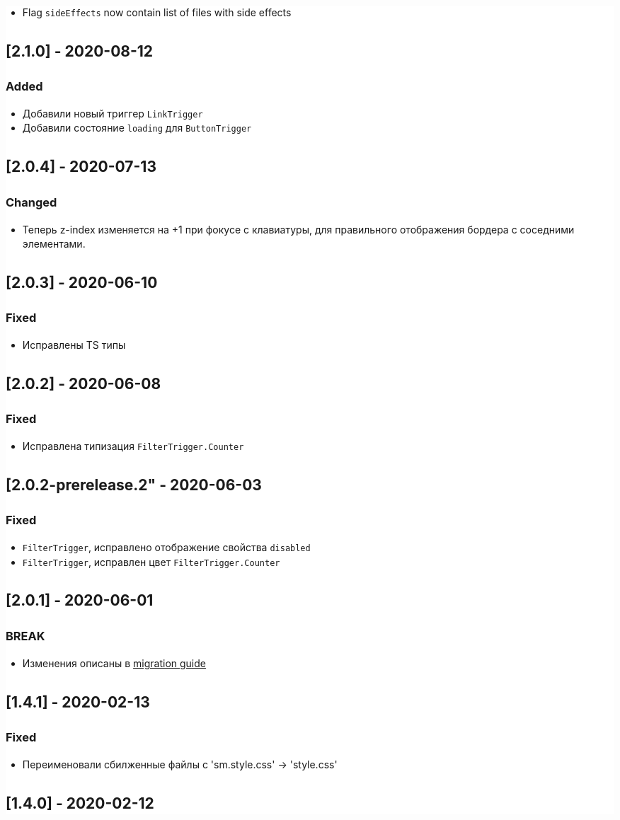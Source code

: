 * Flag `sideEffects` now contain list of files with side effects

## [2.1.0] - 2020-08-12

### Added

* Добавили новый триггер `LinkTrigger`
* Добавили состояние `loading` для `ButtonTrigger`

## [2.0.4] - 2020-07-13

### Changed

* Теперь z-index изменяется на +1 при фокусе с клавиатуры, для правильного отображения бордера с соседними элементами.

## [2.0.3] - 2020-06-10

### Fixed

* Исправлены TS типы

## [2.0.2] - 2020-06-08

### Fixed

* Исправлена типизация `FilterTrigger.Counter`

## [2.0.2-prerelease.2" - 2020-06-03

### Fixed

* `FilterTrigger`, исправлено отображение свойства `disabled`
* `FilterTrigger`, исправлен цвет `FilterTrigger.Counter`

## [2.0.1] - 2020-06-01

### BREAK

* Изменения описаны в [migration guide](/internal/migration-guide)

## [1.4.1] - 2020-02-13

### Fixed

* Переименовали сбилженные файлы с 'sm.style.css' -> 'style.css'

## [1.4.0] - 2020-02-12
